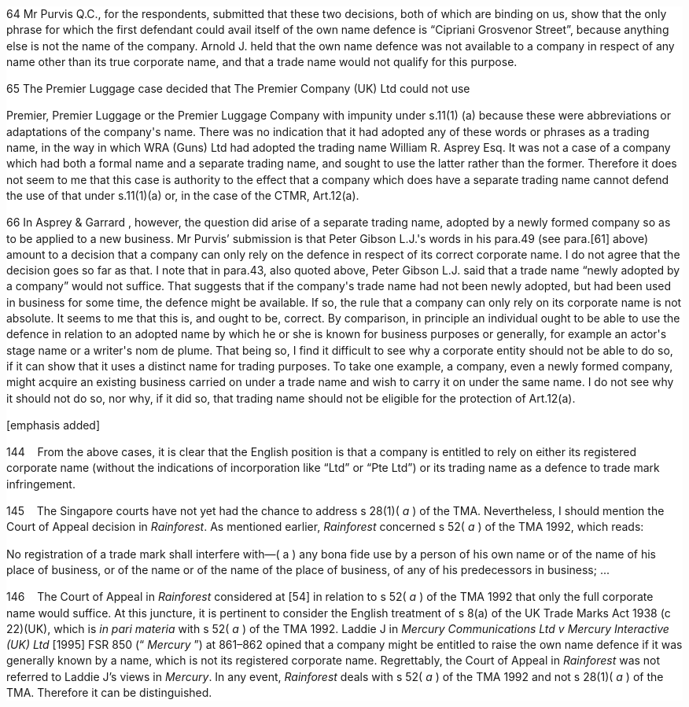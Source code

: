  64 Mr Purvis Q.C., for the respondents, submitted that these two decisions, both of which are binding on us, show that the only phrase for which the first defendant could avail itself of the own name defence is “Cipriani Grosvenor Street”, because anything else is not the name of the company. Arnold J. held that the own name defence was not available to a company in respect of any name other than its true corporate name, and that a trade name would not qualify for this purpose. 

 65 The Premier Luggage case decided that The Premier Company (UK) Ltd could not use 


 Premier, Premier Luggage or the Premier Luggage Company with impunity under s.11(1) (a) because these were abbreviations or adaptations of the company's name. There was no indication that it had adopted any of these words or phrases as a trading name, in the way in which WRA (Guns) Ltd had adopted the trading name William R. Asprey Esq. It was not a case of a company which had both a formal name and a separate trading name, and sought to use the latter rather than the former. Therefore it does not seem to me that this case is authority to the effect that a company which does have a separate trading name cannot defend the use of that under s.11(1)(a) or, in the case of the CTMR, Art.12(a). 

 66 In Asprey & Garrard , however, the question did arise of a separate trading name, adopted by a newly formed company so as to be applied to a new business. Mr Purvis’ submission is that Peter Gibson L.J.'s words in his para.49 (see para.[61] above) amount to a decision that a company can only rely on the defence in respect of its correct corporate name. I do not agree that the decision goes so far as that. I note that in para.43, also quoted above, Peter Gibson L.J. said that a trade name “newly adopted by a company” would not suffice. That suggests that if the company's trade name had not been newly adopted, but had been used in business for some time, the defence might be available. If so, the rule that a company can only rely on its corporate name is not absolute. It seems to me that this is, and ought to be, correct. By comparison, in principle an individual ought to be able to use the defence in relation to an adopted name by which he or she is known for business purposes or generally, for example an actor's stage name or a writer's nom de plume. That being so, I find it difficult to see why a corporate entity should not be able to do so, if it can show that it uses a distinct name for trading purposes. To take one example, a company, even a newly formed company, might acquire an existing business carried on under a trade name and wish to carry it on under the same name. I do not see why it should not do so, nor why, if it did so, that trading name should not be eligible for the protection of Art.12(a). 

 [emphasis added] 

144    From the above cases, it is clear that the English position is that a company is entitled to rely on either its registered corporate name (without the indications of incorporation like “Ltd” or “Pte Ltd”) or its trading name as a defence to trade mark infringement. 

145    The Singapore courts have not yet had the chance to address s 28(1)( _a_ ) of the TMA. Nevertheless, I should mention the Court of Appeal decision in _Rainforest_. As mentioned earlier, _Rainforest_ concerned s 52( _a_ ) of the TMA 1992, which reads: 

 No registration of a trade mark shall interfere with—( a ) any bona fide use by a person of his own name or of the name of his place of business, or of the name or of the name of the place of business, of any of his predecessors in business; ... 

146    The Court of Appeal in _Rainforest_ considered at [54] in relation to s 52( _a_ ) of the TMA 1992 that only the full corporate name would suffice. At this juncture, it is pertinent to consider the English treatment of s 8(a) of the UK Trade Marks Act 1938 (c 22)(UK), which is _in pari materia_ with s 52( _a_ ) of the TMA 1992. Laddie J in _Mercury Communications Ltd v Mercury Interactive (UK) Ltd_ [1995] FSR 850 (“ _Mercury_ ”) at 861–862 opined that a company might be entitled to raise the own name defence if it was generally known by a name, which is not its registered corporate name. Regrettably, the Court of Appeal in _Rainforest_ was not referred to Laddie J’s views in _Mercury_. In any event, _Rainforest_ deals with s 52( _a_ ) of the TMA 1992 and not s 28(1)( _a_ ) of the TMA. Therefore it can be distinguished. 
